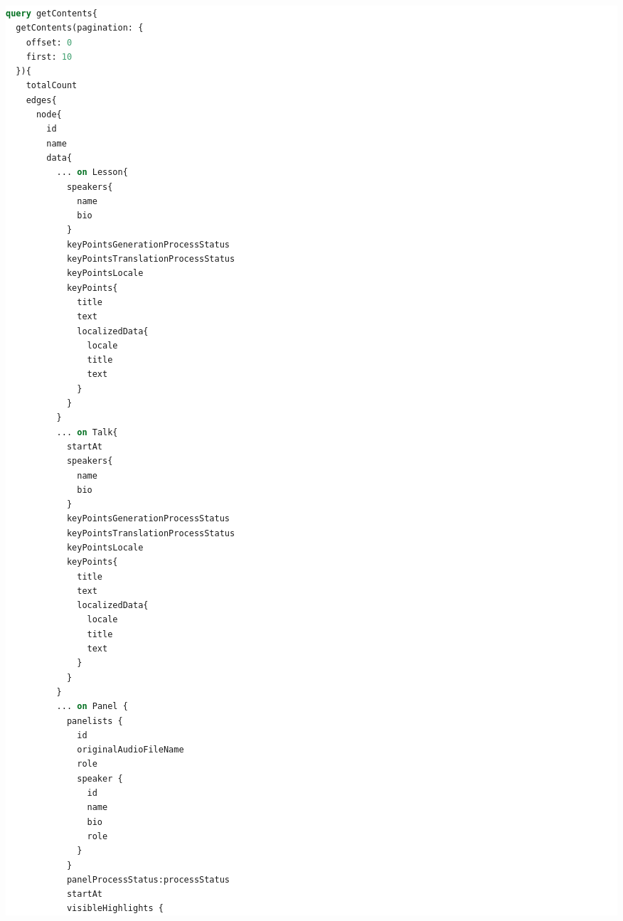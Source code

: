 ```graphql
query getContents{
  getContents(pagination: {
    offset: 0
    first: 10
  }){
    totalCount
    edges{
      node{
        id
        name
        data{
          ... on Lesson{
            speakers{
              name
              bio
            }
            keyPointsGenerationProcessStatus
            keyPointsTranslationProcessStatus
            keyPointsLocale
            keyPoints{
              title
              text
              localizedData{
                locale
                title
                text
              }
            }
          }
          ... on Talk{
            startAt
            speakers{
              name
              bio
            }
            keyPointsGenerationProcessStatus
            keyPointsTranslationProcessStatus
            keyPointsLocale
            keyPoints{
              title
              text
              localizedData{
                locale
                title
                text
              }
            }
          }
          ... on Panel {
            panelists {
              id
              originalAudioFileName
              role
              speaker {
                id
                name
                bio
                role
              }
            }
            panelProcessStatus:processStatus
            startAt
            visibleHighlights {
```